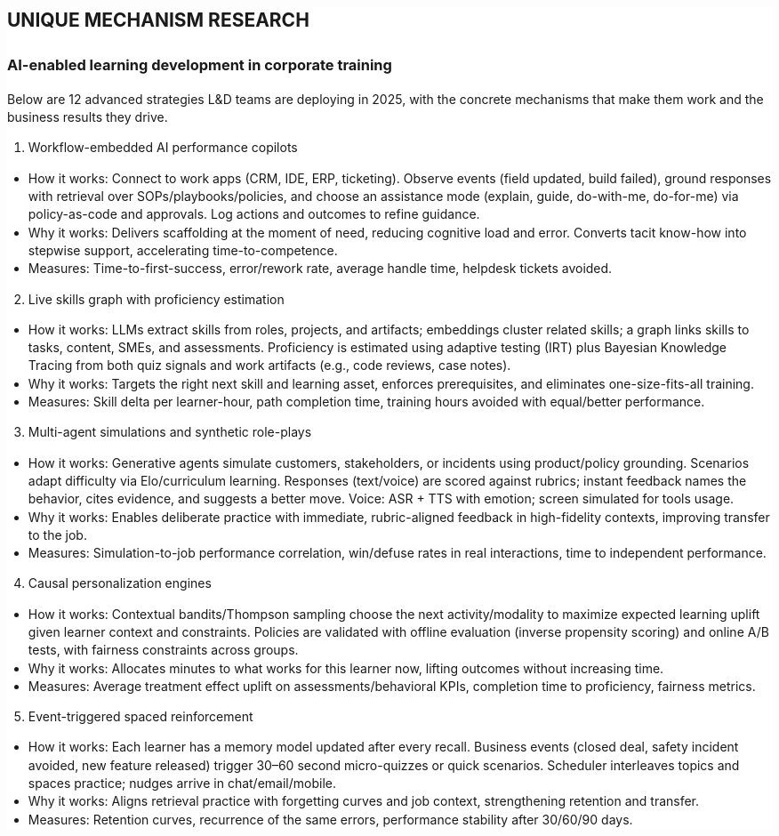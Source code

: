 ## UNIQUE MECHANISM RESEARCH

### AI-enabled learning development in corporate training

Below are 12 advanced strategies L&D teams are deploying in 2025, with the concrete mechanisms that make them work and the business results they drive.

1) Workflow-embedded AI performance copilots
- How it works: Connect to work apps (CRM, IDE, ERP, ticketing). Observe events (field updated, build failed), ground responses with retrieval over SOPs/playbooks/policies, and choose an assistance mode (explain, guide, do-with-me, do-for-me) via policy-as-code and approvals. Log actions and outcomes to refine guidance.
- Why it works: Delivers scaffolding at the moment of need, reducing cognitive load and error. Converts tacit know-how into stepwise support, accelerating time-to-competence.
- Measures: Time-to-first-success, error/rework rate, average handle time, helpdesk tickets avoided.

2) Live skills graph with proficiency estimation
- How it works: LLMs extract skills from roles, projects, and artifacts; embeddings cluster related skills; a graph links skills to tasks, content, SMEs, and assessments. Proficiency is estimated using adaptive testing (IRT) plus Bayesian Knowledge Tracing from both quiz signals and work artifacts (e.g., code reviews, case notes).
- Why it works: Targets the right next skill and learning asset, enforces prerequisites, and eliminates one-size-fits-all training.
- Measures: Skill delta per learner-hour, path completion time, training hours avoided with equal/better performance.

3) Multi-agent simulations and synthetic role-plays
- How it works: Generative agents simulate customers, stakeholders, or incidents using product/policy grounding. Scenarios adapt difficulty via Elo/curriculum learning. Responses (text/voice) are scored against rubrics; instant feedback names the behavior, cites evidence, and suggests a better move. Voice: ASR + TTS with emotion; screen simulated for tools usage.
- Why it works: Enables deliberate practice with immediate, rubric-aligned feedback in high-fidelity contexts, improving transfer to the job.
- Measures: Simulation-to-job performance correlation, win/defuse rates in real interactions, time to independent performance.

4) Causal personalization engines
- How it works: Contextual bandits/Thompson sampling choose the next activity/modality to maximize expected learning uplift given learner context and constraints. Policies are validated with offline evaluation (inverse propensity scoring) and online A/B tests, with fairness constraints across groups.
- Why it works: Allocates minutes to what works for this learner now, lifting outcomes without increasing time.
- Measures: Average treatment effect uplift on assessments/behavioral KPIs, completion time to proficiency, fairness metrics.

5) Event-triggered spaced reinforcement
- How it works: Each learner has a memory model updated after every recall. Business events (closed deal, safety incident avoided, new feature released) trigger 30–60 second micro-quizzes or quick scenarios. Scheduler interleaves topics and spaces practice; nudges arrive in chat/email/mobile.
- Why it works: Aligns retrieval practice with forgetting curves and job context, strengthening retention and transfer.
- Measures: Retention curves, recurrence of the same errors, performance stability after 30/60/90 days.
